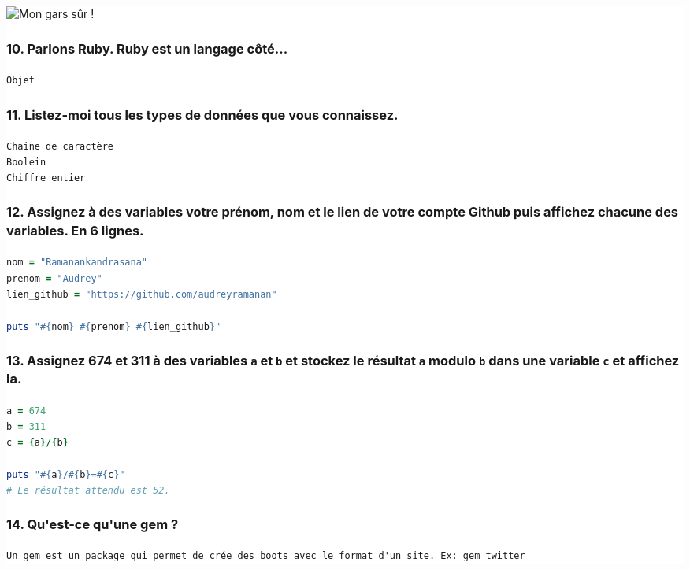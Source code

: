 ![Mon gars sûr !](https://media.giphy.com/media/l0K4mbH4lKBhAPFU4/giphy.gif)

### 10. Parlons Ruby. Ruby est un langage côté...

```
Objet
```



### 11. Listez-moi tous les types de données que vous connaissez.

```
Chaine de caractère
Boolein
Chiffre entier
```



### 12. Assignez à des variables votre prénom, nom et le lien de votre compte Github puis affichez chacune des variables. En 6 lignes.

```ruby
nom = "Ramanankandrasana"
prenom = "Audrey"
lien_github = "https://github.com/audreyramanan"

puts "#{nom} #{prenom} #{lien_github}"
```



### 13. Assignez 674 et 311 à des variables `a` et `b` et stockez le résultat `a` modulo `b` dans une variable `c` et affichez la. 

```ruby
a = 674
b = 311
c = {a}/{b}

puts "#{a}/#{b}=#{c}"
# Le résultat attendu est 52. 
```



### 14. Qu'est-ce qu'une gem ? 

```texte
Un gem est un package qui permet de crée des boots avec le format d'un site. Ex: gem twitter
```



